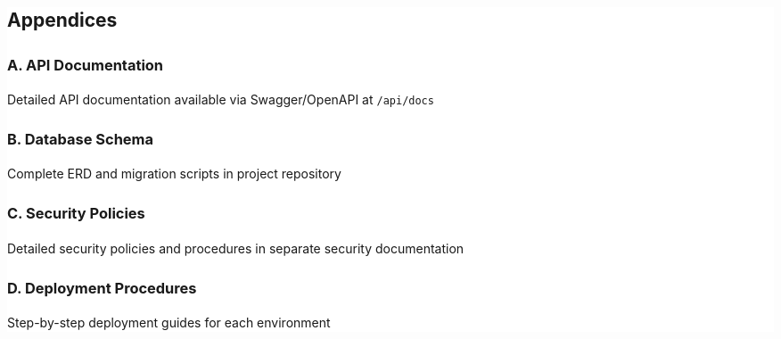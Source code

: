 ## Appendices

### A. API Documentation

Detailed API documentation available via Swagger/OpenAPI at `/api/docs`

### B. Database Schema

Complete ERD and migration scripts in project repository

### C. Security Policies

Detailed security policies and procedures in separate security documentation

### D. Deployment Procedures

Step-by-step deployment guides for each environment

